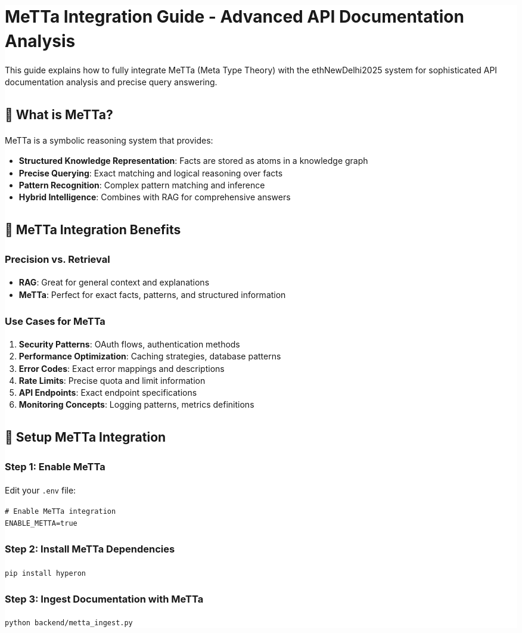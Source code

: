 # MeTTa Integration Guide - Advanced API Documentation Analysis

This guide explains how to fully integrate MeTTa (Meta Type Theory) with the ethNewDelhi2025 system for sophisticated API documentation analysis and precise query answering.

## 🧠 What is MeTTa?

MeTTa is a symbolic reasoning system that provides:
- **Structured Knowledge Representation**: Facts are stored as atoms in a knowledge graph
- **Precise Querying**: Exact matching and logical reasoning over facts
- **Pattern Recognition**: Complex pattern matching and inference
- **Hybrid Intelligence**: Combines with RAG for comprehensive answers

## 🎯 MeTTa Integration Benefits

### **Precision vs. Retrieval**
- **RAG**: Great for general context and explanations
- **MeTTa**: Perfect for exact facts, patterns, and structured information

### **Use Cases for MeTTa**
1. **Security Patterns**: OAuth flows, authentication methods
2. **Performance Optimization**: Caching strategies, database patterns
3. **Error Codes**: Exact error mappings and descriptions
4. **Rate Limits**: Precise quota and limit information
5. **API Endpoints**: Exact endpoint specifications
6. **Monitoring Concepts**: Logging patterns, metrics definitions

## 🔧 Setup MeTTa Integration

### **Step 1: Enable MeTTa**

Edit your `.env` file:
```env
# Enable MeTTa integration
ENABLE_METTA=true
```

### **Step 2: Install MeTTa Dependencies**

```bash
pip install hyperon
```

### **Step 3: Ingest Documentation with MeTTa**

```bash
python backend/metta_ingest.py
```
